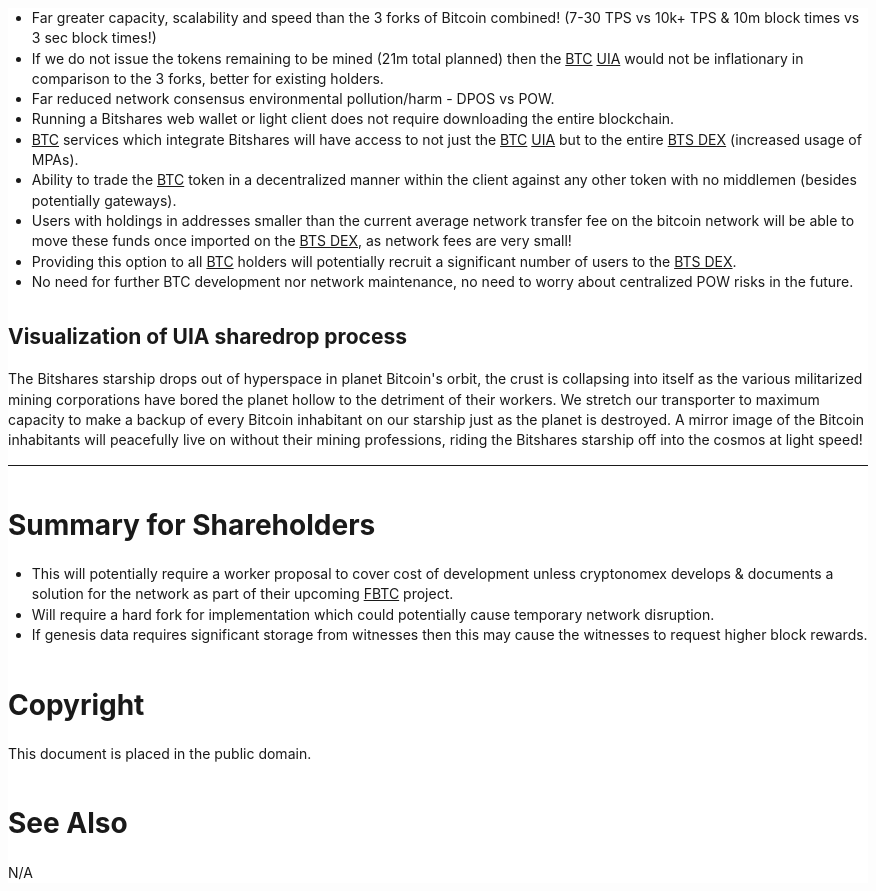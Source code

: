*   Far greater capacity, scalability and speed than the 3 forks of Bitcoin combined! (7-30 TPS vs 10k+ TPS & 10m block times vs 3 sec block times!)
*   If we do not issue the tokens remaining to be mined (21m total planned) then the [BTC](https://bitcoin.org/) [UIA](http://docs.bitshares.eu/bitshares/user/uia.html) would not be inflationary in comparison to the 3 forks, better for existing holders.
*   Far reduced network consensus environmental pollution/harm - DPOS vs POW.
*   Running a Bitshares web wallet or light client does not require downloading the entire blockchain.
*   [BTC](https://bitcoin.org/) services which integrate Bitshares will have access to not just the [BTC](https://bitcoin.org/) [UIA](http://docs.bitshares.eu/bitshares/user/uia.html) but to the entire [BTS DEX](https://bitshares.org/) (increased usage of MPAs).
*   Ability to trade the [BTC](https://bitcoin.org/) token in a decentralized manner within the client against any other token with no middlemen (besides potentially gateways).
*   Users with holdings in addresses smaller than the current average network transfer fee on the bitcoin network will be able to move these funds once imported on the [BTS DEX](https://bitshares.org/), as network fees are very small!
*   Providing this option to all [BTC](https://bitcoin.org/) holders will potentially recruit a significant number of users to the [BTS DEX](https://bitshares.org/).
*   No need for further BTC development nor network maintenance, no need to worry about centralized POW risks in the future.

## Visualization of UIA sharedrop process

The Bitshares starship drops out of hyperspace in planet Bitcoin's orbit, the crust is collapsing into itself as the various militarized mining corporations have bored the planet hollow to the detriment of their workers. We stretch our transporter to maximum capacity to make a backup of every Bitcoin inhabitant on our starship just as the planet is destroyed. A mirror image of the Bitcoin inhabitants will peacefully live on without their mining professions, riding the Bitshares starship off into the cosmos at light speed!

---

# Summary for Shareholders

* This will potentially require a worker proposal to cover cost of development unless cryptonomex develops & documents a solution for the network as part of their upcoming [FBTC](http://fastbitcoinunited.com/) project.
* Will require a hard fork for implementation which could potentially cause temporary network disruption.
* If genesis data requires significant storage from witnesses then this may cause the witnesses to request higher block rewards.

# Copyright

This document is placed in the public domain.

# See Also

N/A

